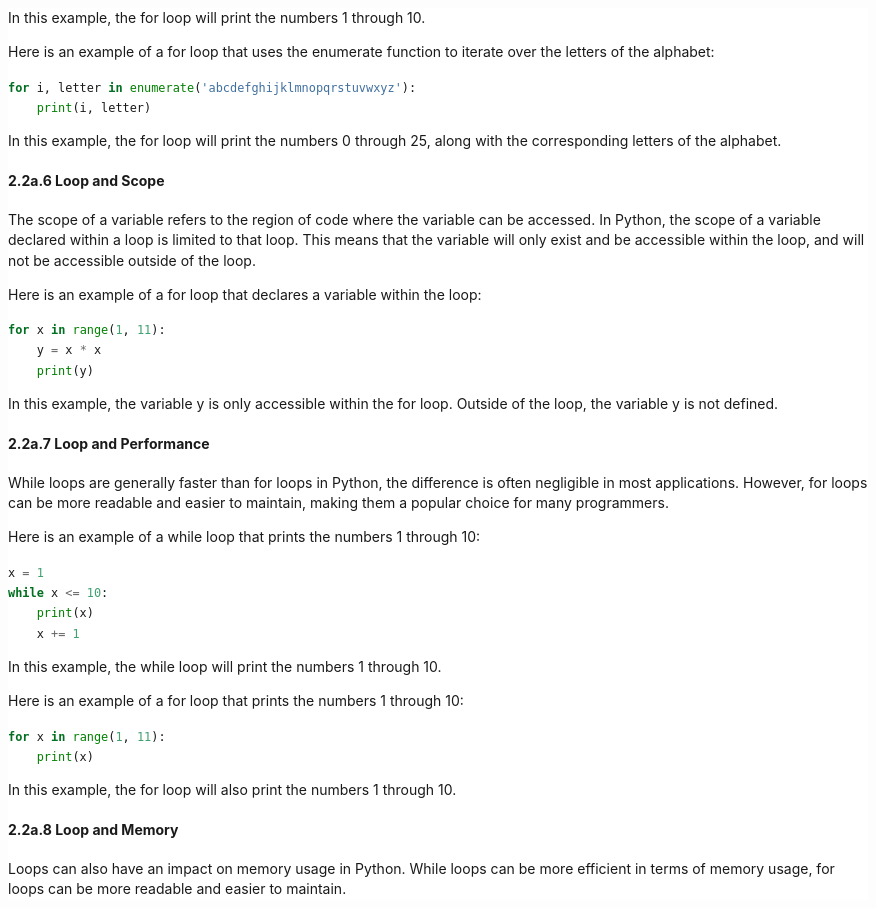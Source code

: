 In this example, the for loop will print the numbers 1 through 10.

Here is an example of a for loop that uses the enumerate function to iterate over the letters of the alphabet:

```python
for i, letter in enumerate('abcdefghijklmnopqrstuvwxyz'):
    print(i, letter)
```

In this example, the for loop will print the numbers 0 through 25, along with the corresponding letters of the alphabet.

#### 2.2a.6 Loop and Scope

The scope of a variable refers to the region of code where the variable can be accessed. In Python, the scope of a variable declared within a loop is limited to that loop. This means that the variable will only exist and be accessible within the loop, and will not be accessible outside of the loop.

Here is an example of a for loop that declares a variable within the loop:

```python
for x in range(1, 11):
    y = x * x
    print(y)
```

In this example, the variable y is only accessible within the for loop. Outside of the loop, the variable y is not defined.

#### 2.2a.7 Loop and Performance

While loops are generally faster than for loops in Python, the difference is often negligible in most applications. However, for loops can be more readable and easier to maintain, making them a popular choice for many programmers.

Here is an example of a while loop that prints the numbers 1 through 10:

```python
x = 1
while x <= 10:
    print(x)
    x += 1
```

In this example, the while loop will print the numbers 1 through 10.

Here is an example of a for loop that prints the numbers 1 through 10:

```python
for x in range(1, 11):
    print(x)
```

In this example, the for loop will also print the numbers 1 through 10.

#### 2.2a.8 Loop and Memory

Loops can also have an impact on memory usage in Python. While loops can be more efficient in terms of memory usage, for loops can be more readable and easier to maintain.
